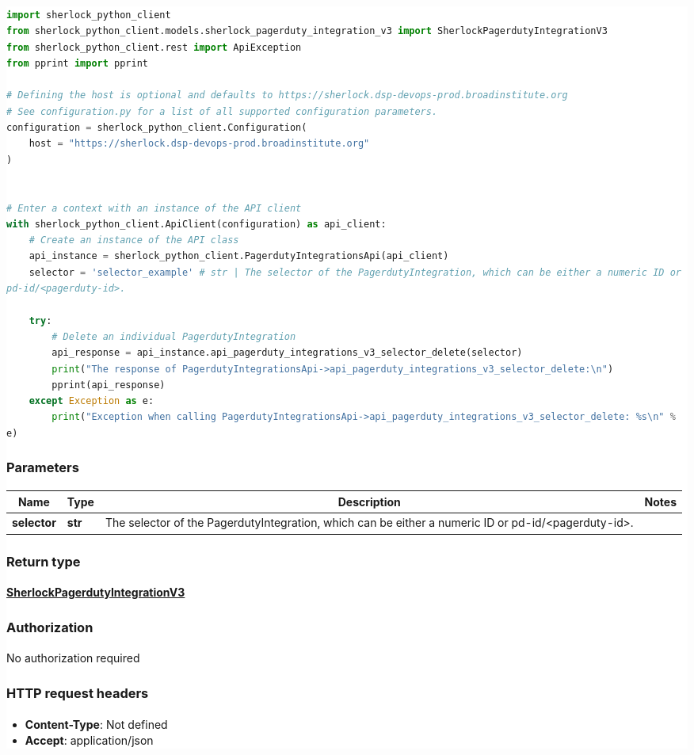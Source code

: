 
```python
import sherlock_python_client
from sherlock_python_client.models.sherlock_pagerduty_integration_v3 import SherlockPagerdutyIntegrationV3
from sherlock_python_client.rest import ApiException
from pprint import pprint

# Defining the host is optional and defaults to https://sherlock.dsp-devops-prod.broadinstitute.org
# See configuration.py for a list of all supported configuration parameters.
configuration = sherlock_python_client.Configuration(
    host = "https://sherlock.dsp-devops-prod.broadinstitute.org"
)


# Enter a context with an instance of the API client
with sherlock_python_client.ApiClient(configuration) as api_client:
    # Create an instance of the API class
    api_instance = sherlock_python_client.PagerdutyIntegrationsApi(api_client)
    selector = 'selector_example' # str | The selector of the PagerdutyIntegration, which can be either a numeric ID or pd-id/<pagerduty-id>.

    try:
        # Delete an individual PagerdutyIntegration
        api_response = api_instance.api_pagerduty_integrations_v3_selector_delete(selector)
        print("The response of PagerdutyIntegrationsApi->api_pagerduty_integrations_v3_selector_delete:\n")
        pprint(api_response)
    except Exception as e:
        print("Exception when calling PagerdutyIntegrationsApi->api_pagerduty_integrations_v3_selector_delete: %s\n" % e)
```



### Parameters


Name | Type | Description  | Notes
------------- | ------------- | ------------- | -------------
 **selector** | **str**| The selector of the PagerdutyIntegration, which can be either a numeric ID or pd-id/&lt;pagerduty-id&gt;. | 

### Return type

[**SherlockPagerdutyIntegrationV3**](SherlockPagerdutyIntegrationV3.md)

### Authorization

No authorization required

### HTTP request headers

 - **Content-Type**: Not defined
 - **Accept**: application/json
